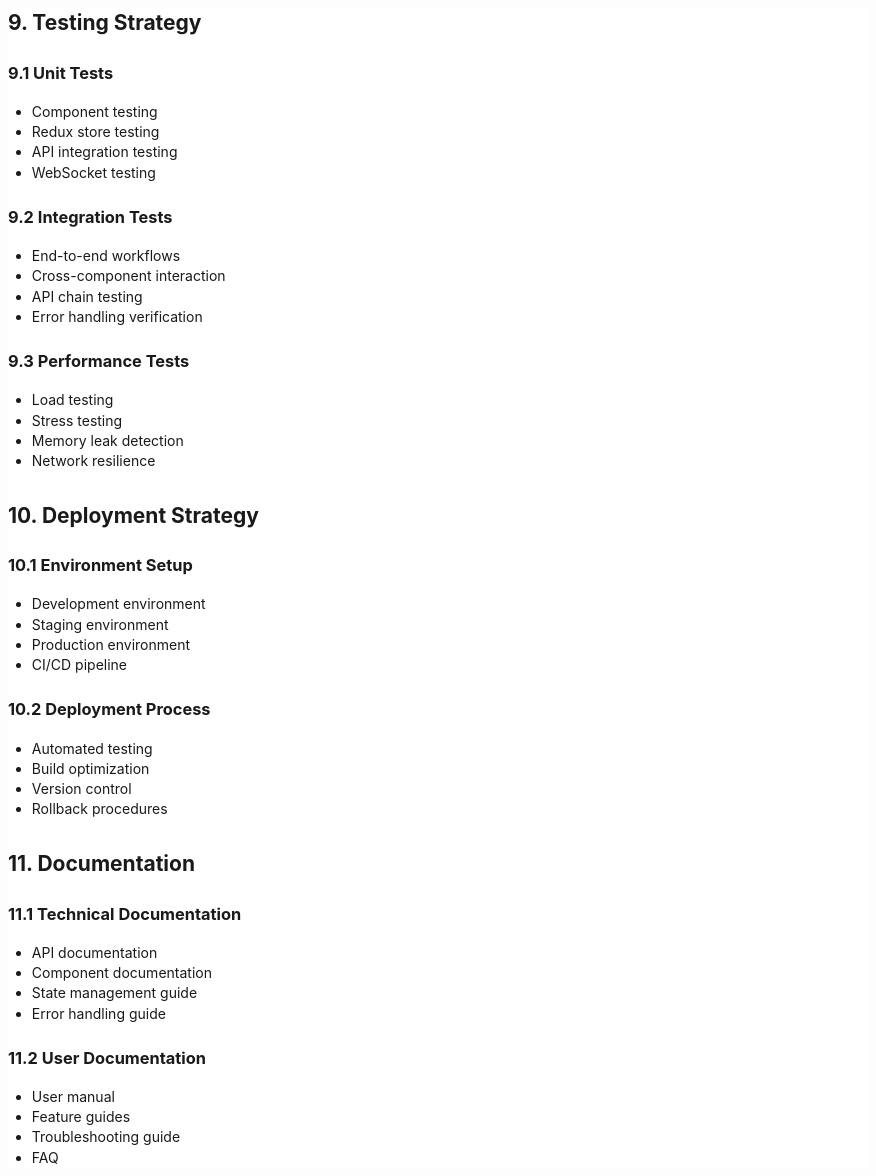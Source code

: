 ## 9. Testing Strategy

### 9.1 Unit Tests
- Component testing
- Redux store testing
- API integration testing
- WebSocket testing

### 9.2 Integration Tests
- End-to-end workflows
- Cross-component interaction
- API chain testing
- Error handling verification

### 9.3 Performance Tests
- Load testing
- Stress testing
- Memory leak detection
- Network resilience

## 10. Deployment Strategy

### 10.1 Environment Setup
- Development environment
- Staging environment
- Production environment
- CI/CD pipeline

### 10.2 Deployment Process
- Automated testing
- Build optimization
- Version control
- Rollback procedures

## 11. Documentation

### 11.1 Technical Documentation
- API documentation
- Component documentation
- State management guide
- Error handling guide

### 11.2 User Documentation
- User manual
- Feature guides
- Troubleshooting guide
- FAQ
